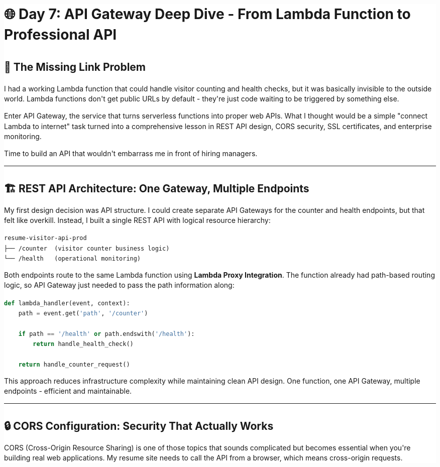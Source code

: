 # 🌐 Day 7: API Gateway Deep Dive - From Lambda Function to Professional API

## 🎯 The Missing Link Problem

I had a working Lambda function that could handle visitor counting and health checks, but it was basically invisible to the outside world. Lambda functions don't get public URLs by default - they're just code waiting to be triggered by something else.

Enter API Gateway, the service that turns serverless functions into proper web APIs. What I thought would be a simple "connect Lambda to internet" task turned into a comprehensive lesson in REST API design, CORS security, SSL certificates, and enterprise monitoring.

Time to build an API that wouldn't embarrass me in front of hiring managers.

---

## 🏗️ REST API Architecture: One Gateway, Multiple Endpoints

My first design decision was API structure. I could create separate API Gateways for the counter and health endpoints, but that felt like overkill. Instead, I built a single REST API with logical resource hierarchy:

```
resume-visitor-api-prod
├── /counter  (visitor counter business logic)
└── /health   (operational monitoring)
```

Both endpoints route to the same Lambda function using **Lambda Proxy Integration**. The function already had path-based routing logic, so API Gateway just needed to pass the path information along:

```python
def lambda_handler(event, context):
    path = event.get('path', '/counter')

    if path == '/health' or path.endswith('/health'):
        return handle_health_check()

    return handle_counter_request()
```

This approach reduces infrastructure complexity while maintaining clean API design. One function, one API Gateway, multiple endpoints - efficient and maintainable.

---

## 🔒 CORS Configuration: Security That Actually Works

CORS (Cross-Origin Resource Sharing) is one of those topics that sounds complicated but becomes essential when you're building real web applications. My resume site needs to call the API from a browser, which means cross-origin requests.
